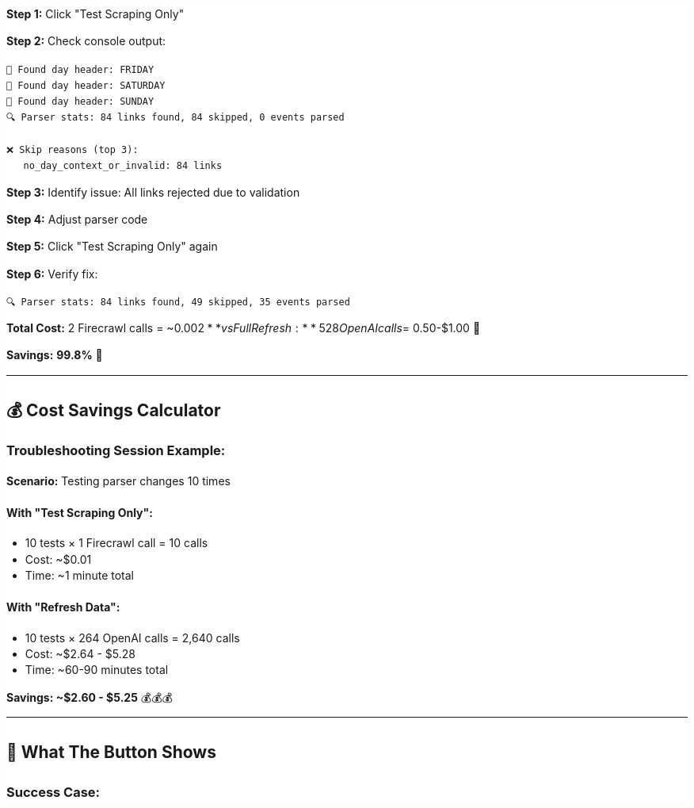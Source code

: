 **Step 1:** Click "Test Scraping Only"

**Step 2:** Check console output:
```
📅 Found day header: FRIDAY
📅 Found day header: SATURDAY
📅 Found day header: SUNDAY
🔍 Parser stats: 84 links found, 84 skipped, 0 events parsed

❌ Skip reasons (top 3):
   no_day_context_or_invalid: 84 links
```

**Step 3:** Identify issue: All links rejected due to validation

**Step 4:** Adjust parser code

**Step 5:** Click "Test Scraping Only" again

**Step 6:** Verify fix:
```
🔍 Parser stats: 84 links found, 49 skipped, 35 events parsed
```

**Total Cost:** 2 Firecrawl calls = ~$0.002  
**vs Full Refresh:** 528 OpenAI calls = ~$0.50-$1.00 💸

**Savings:** **99.8%** 🎉

---

## 💰 Cost Savings Calculator

### Troubleshooting Session Example:

**Scenario:** Testing parser changes 10 times

#### With "Test Scraping Only":
- 10 tests × 1 Firecrawl call = 10 calls
- Cost: ~$0.01
- Time: ~1 minute total

#### With "Refresh Data":
- 10 tests × 264 OpenAI calls = 2,640 calls
- Cost: ~$2.64 - $5.28
- Time: ~60-90 minutes total

**Savings: ~$2.60 - $5.25** 💰💰💰

---

## 🎨 What The Button Shows

### Success Case:
